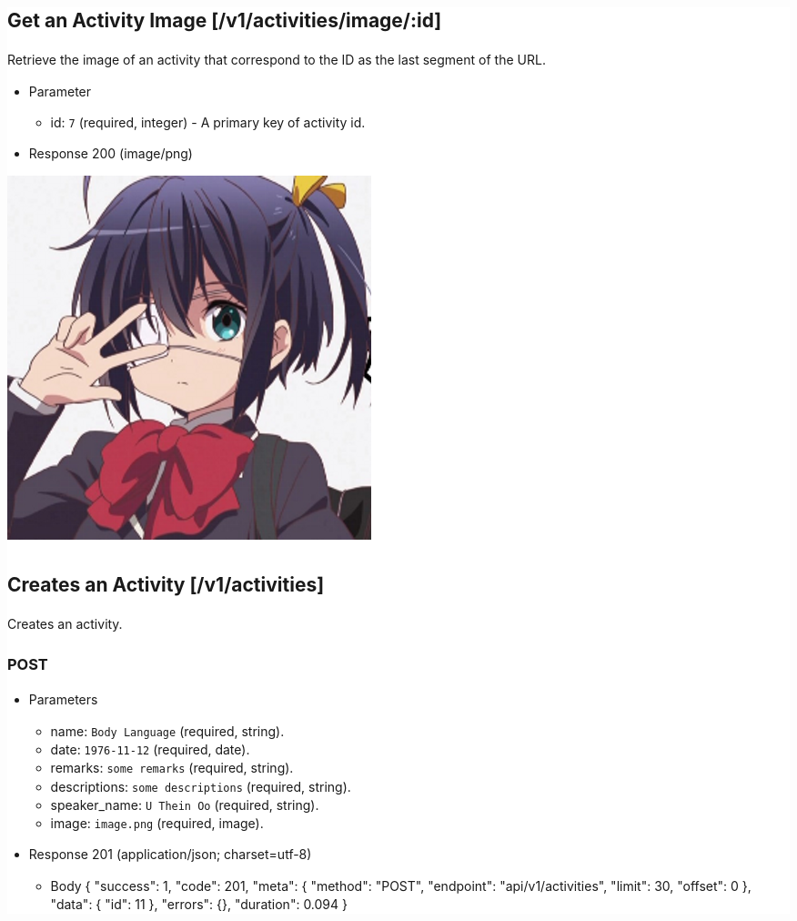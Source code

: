 ## Get an Activity Image [/v1/activities/image/:id]

   Retrieve the image of an activity that correspond to the ID as the last segment of the URL.

   + Parameter
       + id: `7` (required, integer) - A primary key of activity id.


   + Response 200 (image/png)


![user_profile](images/2019/08/40845910.png)

## Creates an Activity [/v1/activities]

  Creates an activity.

### POST
+ Parameters
    + name: `Body Language` (required, string).
    + date: `1976-11-12` (required, date).
    + remarks: `some remarks` (required, string).
    + descriptions: `some descriptions` (required, string).
    + speaker_name: `U Thein Oo` (required, string).
    + image: `image.png` (required, image).


+ Response 201 (application/json; charset=utf-8)

    + Body
            {
              "success": 1,
              "code": 201,
              "meta": {
                  "method": "POST",
                  "endpoint": "api/v1/activities",
                  "limit": 30,
                  "offset": 0
              },
              "data": {
                  "id": 11
              },
              "errors": {},
              "duration": 0.094
            }
